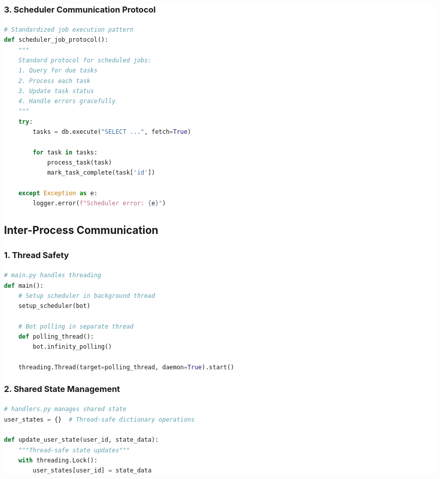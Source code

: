 ### 3. Scheduler Communication Protocol

```python
# Standardized job execution pattern
def scheduler_job_protocol():
    """
    Standard protocol for scheduled jobs:
    1. Query for due tasks
    2. Process each task
    3. Update task status
    4. Handle errors gracefully
    """
    try:
        tasks = db.execute("SELECT ...", fetch=True)
        
        for task in tasks:
            process_task(task)
            mark_task_complete(task['id'])
            
    except Exception as e:
        logger.error(f"Scheduler error: {e}")
```

## Inter-Process Communication

### 1. Thread Safety

```python
# main.py handles threading
def main():
    # Setup scheduler in background thread
    setup_scheduler(bot)
    
    # Bot polling in separate thread
    def polling_thread():
        bot.infinity_polling()
    
    threading.Thread(target=polling_thread, daemon=True).start()
```

### 2. Shared State Management

```python
# handlers.py manages shared state
user_states = {}  # Thread-safe dictionary operations

def update_user_state(user_id, state_data):
    """Thread-safe state updates"""
    with threading.Lock():
        user_states[user_id] = state_data
```
